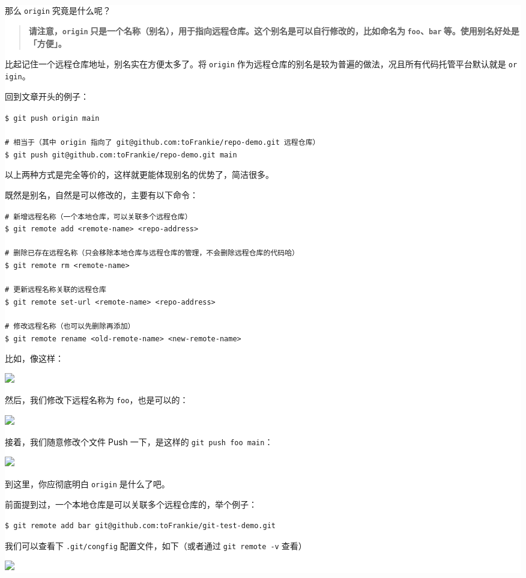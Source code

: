 

那么 `origin` 究竟是什么呢？


> **请注意，`origin` 只是一个名称（别名），用于指向远程仓库。这个别名是可以自行修改的，比如命名为 `foo`、`bar` 等。使用别名好处是「方便」。**

比起记住一个远程仓库地址，别名实在方便太多了。将 `origin` 作为远程仓库的别名是较为普遍的做法，况且所有代码托管平台默认就是 `origin`。

回到文章开头的例子：

```shell
$ git push origin main

# 相当于（其中 origin 指向了 git@github.com:toFrankie/repo-demo.git 远程仓库）
$ git push git@github.com:toFrankie/repo-demo.git main
```

以上两种方式是完全等价的，这样就更能体现别名的优势了，简洁很多。

既然是别名，自然是可以修改的，主要有以下命令：

```shell
# 新增远程名称（一个本地仓库，可以关联多个远程仓库）
$ git remote add <remote-name> <repo-address>

# 删除已存在远程名称（只会移除本地仓库与远程仓库的管理，不会删除远程仓库的代码哈）
$ git remote rm <remote-name>

# 更新远程名称关联的远程仓库
$ git remote set-url <remote-name> <repo-address>

# 修改远程名称（也可以先删除再添加）
$ git remote rename <old-remote-name> <new-remote-name>
```

比如，像这样：

![](https://upload-images.jianshu.io/upload_images/5128488-1b1a5be00c2169bd.png?imageMogr2/auto-orient/strip%7CimageView2/2/w/1240)

然后，我们修改下远程名称为 `foo`，也是可以的：

![](https://upload-images.jianshu.io/upload_images/5128488-f6175501c7d65988.png?imageMogr2/auto-orient/strip%7CimageView2/2/w/1240)

接着，我们随意修改个文件 Push 一下，是这样的 `git push foo main`：

![](https://upload-images.jianshu.io/upload_images/5128488-13da84b3e0ab33ac.png?imageMogr2/auto-orient/strip%7CimageView2/2/w/1240)

到这里，你应彻底明白 `origin` 是什么了吧。

前面提到过，一个本地仓库是可以关联多个远程仓库的，举个例子：

```shell
$ git remote add bar git@github.com:toFrankie/git-test-demo.git
```

我们可以查看下 `.git/congfig` 配置文件，如下（或者通过 `git remote -v` 查看）

![](https://upload-images.jianshu.io/upload_images/5128488-7184519ee805dedc.png?imageMogr2/auto-orient/strip%7CimageView2/2/w/1240)
